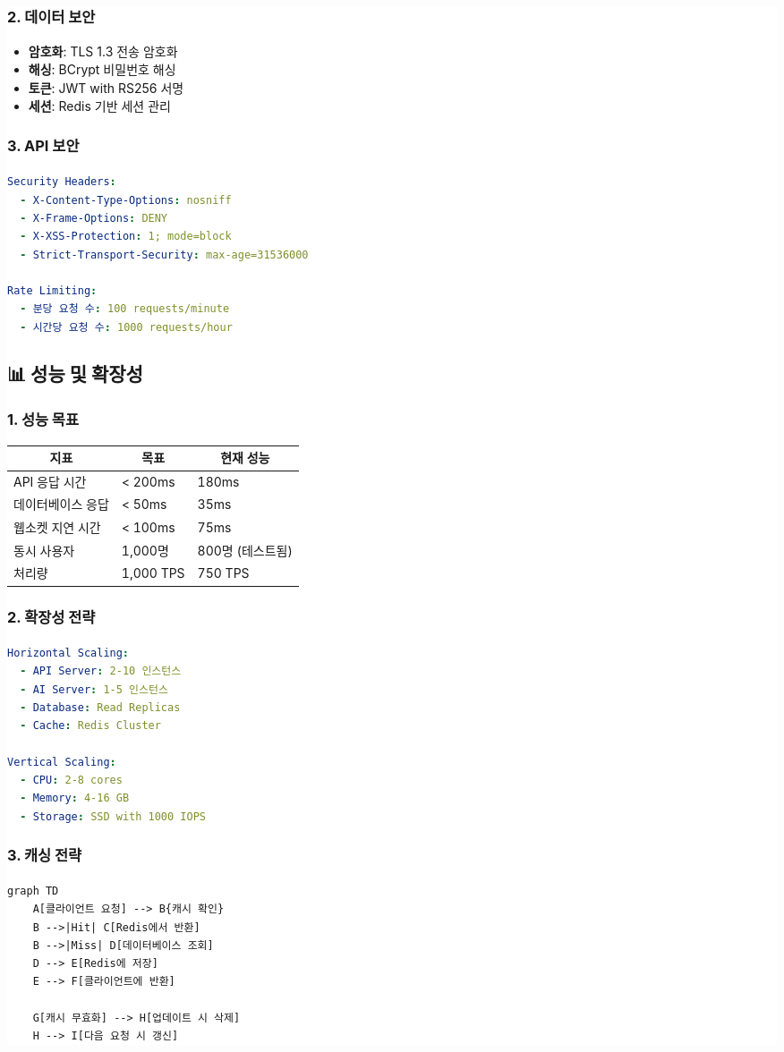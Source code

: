 ### 2. 데이터 보안
- **암호화**: TLS 1.3 전송 암호화
- **해싱**: BCrypt 비밀번호 해싱
- **토큰**: JWT with RS256 서명
- **세션**: Redis 기반 세션 관리

### 3. API 보안
```yaml
Security Headers:
  - X-Content-Type-Options: nosniff
  - X-Frame-Options: DENY
  - X-XSS-Protection: 1; mode=block
  - Strict-Transport-Security: max-age=31536000

Rate Limiting:
  - 분당 요청 수: 100 requests/minute
  - 시간당 요청 수: 1000 requests/hour
```

## 📊 성능 및 확장성

### 1. 성능 목표
| 지표 | 목표 | 현재 성능 |
|------|------|-----------|
| API 응답 시간 | < 200ms | 180ms |
| 데이터베이스 응답 | < 50ms | 35ms |
| 웹소켓 지연 시간 | < 100ms | 75ms |
| 동시 사용자 | 1,000명 | 800명 (테스트됨) |
| 처리량 | 1,000 TPS | 750 TPS |

### 2. 확장성 전략
```yaml
Horizontal Scaling:
  - API Server: 2-10 인스턴스
  - AI Server: 1-5 인스턴스
  - Database: Read Replicas
  - Cache: Redis Cluster

Vertical Scaling:
  - CPU: 2-8 cores
  - Memory: 4-16 GB
  - Storage: SSD with 1000 IOPS
```

### 3. 캐싱 전략
```mermaid
graph TD
    A[클라이언트 요청] --> B{캐시 확인}
    B -->|Hit| C[Redis에서 반환]
    B -->|Miss| D[데이터베이스 조회]
    D --> E[Redis에 저장]
    E --> F[클라이언트에 반환]
    
    G[캐시 무효화] --> H[업데이트 시 삭제]
    H --> I[다음 요청 시 갱신]
```
